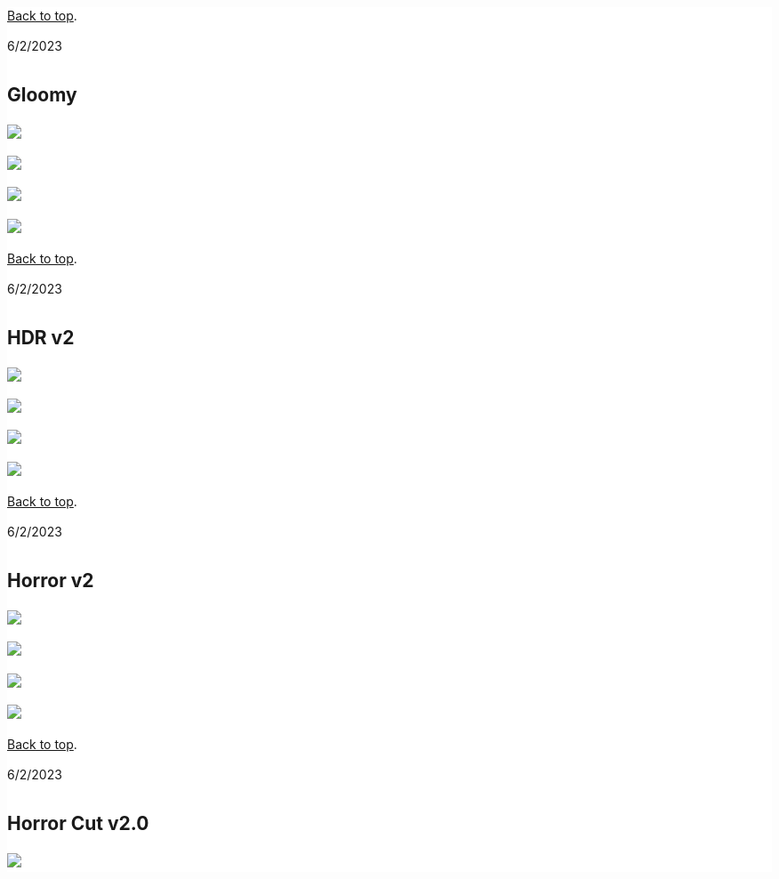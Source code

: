 [Back to top](#contents).

6/2/2023

## Gloomy

![](https://cdn.discordapp.com/attachments/1112156813492752404/1114361435477245952/0E0EF338-764F-4307-85E9-24C900A7EE87.jpeg)

![](https://cdn.discordapp.com/attachments/1112156813492752404/1114361435867336795/586E1C38-AA7F-4987-B046-FB1E95B956D0.jpeg)

![](https://cdn.discordapp.com/attachments/1112156813492752404/1114361436316106762/793A596B-7C0E-40AE-8ACC-0938E13257F5.jpeg)

![](https://cdn.discordapp.com/attachments/1112156813492752404/1114361436592951306/37EA9324-033C-4509-B41B-4FA872E81884.jpeg)

[Back to top](#contents).

6/2/2023

## HDR v2

![](https://cdn.discordapp.com/attachments/1112156813492752404/1114368777518325810/FD5F09E0-1E66-4A7F-8038-A3FAE7970D02.jpeg)

![](https://cdn.discordapp.com/attachments/1112156813492752404/1114368777858076702/54675470-AAD5-4089-81BC-82629857D155.jpeg)

![](https://cdn.discordapp.com/attachments/1112156813492752404/1114368778449461348/8088A545-4FCB-4E35-A417-A28649A652DD.jpeg)

![](https://cdn.discordapp.com/attachments/1112156813492752404/1114368778730471545/56E83AA4-E5EC-4F1C-8793-9BA72FE4DC71.jpeg)

[Back to top](#contents).

6/2/2023

## Horror v2

![](https://cdn.discordapp.com/attachments/1112156813492752404/1114353340852220014/4EF9257E-CFCF-40BD-8D0C-A62B3BA0AC56.jpeg)

![](https://cdn.discordapp.com/attachments/1112156813492752404/1114353341120651325/55587168-5B2F-4104-B38D-4A90E2D144F9.jpeg)

![](https://cdn.discordapp.com/attachments/1112156813492752404/1114353341393276988/E4182D41-E20A-4727-BC24-BC09EC1FBCE5.jpeg)

![](https://cdn.discordapp.com/attachments/1112156813492752404/1114353341640749086/1B63CB7C-12E9-48C9-8332-4DED7216A9A7.jpeg)

[Back to top](#contents).

6/2/2023

## Horror Cut v2.0

![](https://cdn.discordapp.com/attachments/1112156813492752404/1114355131962634240/0A5F52BD-D2C7-424F-9F64-FBB97D3B024D.jpeg)
